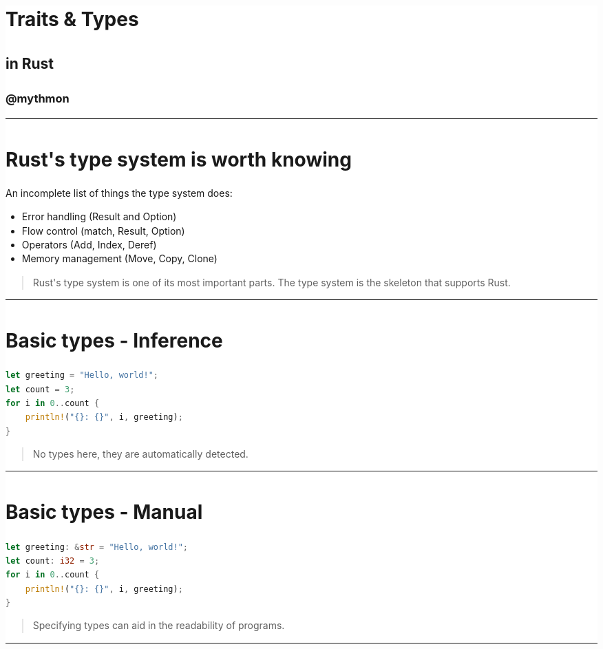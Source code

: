 <meta class="title"/>

# Traits & Types

## in Rust

### @mythmon

---

# Rust's type system is worth knowing

An incomplete list of things the type system does:

* Error handling (Result and Option)
* Flow control (match, Result, Option)
* Operators (Add, Index, Deref)
* Memory management (Move, Copy, Clone)

> Rust's type system is one of its most important parts. The type system
> is the skeleton that supports Rust.

---

# Basic types - Inference

```rust
let greeting = "Hello, world!";
let count = 3;
for i in 0..count {
    println!("{}: {}", i, greeting);
}
```

> No types here, they are automatically detected.

---

# Basic types - Manual

```rust
let greeting: &str = "Hello, world!";
let count: i32 = 3;
for i in 0..count {
    println!("{}: {}", i, greeting);
}
```

> Specifying types can aid in the readability of programs.

---
